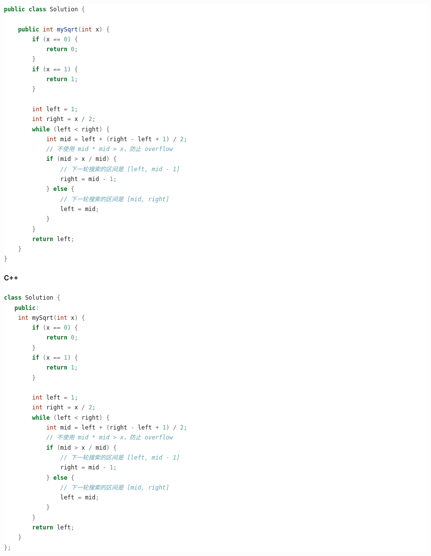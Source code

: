 ```java
public class Solution {

    public int mySqrt(int x) {
        if (x == 0) {
            return 0;
        }
        if (x == 1) {
            return 1;
        }

        int left = 1;
        int right = x / 2;
        while (left < right) {
            int mid = left + (right - left + 1) / 2;
            // 不使用 mid * mid > x，防止 overflow
            if (mid > x / mid) {
                // 下一轮搜索的区间是 [left, mid - 1]
                right = mid - 1;
            } else {
                // 下一轮搜索的区间是 [mid, right]
                left = mid;
            }
        }
        return left;
    }
}
```

#### **C++**

```cpp
class Solution {
   public:
    int mySqrt(int x) {
        if (x == 0) {
            return 0;
        }
        if (x == 1) {
            return 1;
        }

        int left = 1;
        int right = x / 2;
        while (left < right) {
            int mid = left + (right - left + 1) / 2;
            // 不使用 mid * mid > x，防止 overflow
            if (mid > x / mid) {
                // 下一轮搜索的区间是 [left, mid - 1]
                right = mid - 1;
            } else {
                // 下一轮搜索的区间是 [mid, right]
                left = mid;
            }
        }
        return left;
    }
};
```
